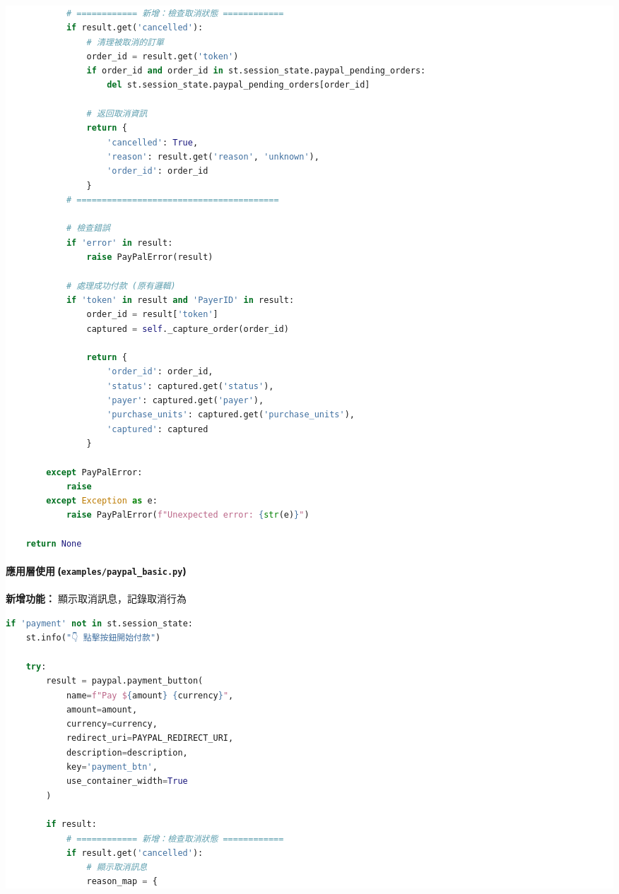 ```python
            # ============ 新增：檢查取消狀態 ============
            if result.get('cancelled'):
                # 清理被取消的訂單
                order_id = result.get('token')
                if order_id and order_id in st.session_state.paypal_pending_orders:
                    del st.session_state.paypal_pending_orders[order_id]

                # 返回取消資訊
                return {
                    'cancelled': True,
                    'reason': result.get('reason', 'unknown'),
                    'order_id': order_id
                }
            # ========================================

            # 檢查錯誤
            if 'error' in result:
                raise PayPalError(result)

            # 處理成功付款 (原有邏輯)
            if 'token' in result and 'PayerID' in result:
                order_id = result['token']
                captured = self._capture_order(order_id)

                return {
                    'order_id': order_id,
                    'status': captured.get('status'),
                    'payer': captured.get('payer'),
                    'purchase_units': captured.get('purchase_units'),
                    'captured': captured
                }

        except PayPalError:
            raise
        except Exception as e:
            raise PayPalError(f"Unexpected error: {str(e)}")

    return None
```

#### 應用層使用 (`examples/paypal_basic.py`)

**新增功能：** 顯示取消訊息，記錄取消行為

```python
if 'payment' not in st.session_state:
    st.info("👇 點擊按鈕開始付款")

    try:
        result = paypal.payment_button(
            name=f"Pay ${amount} {currency}",
            amount=amount,
            currency=currency,
            redirect_uri=PAYPAL_REDIRECT_URI,
            description=description,
            key='payment_btn',
            use_container_width=True
        )

        if result:
            # ============ 新增：檢查取消狀態 ============
            if result.get('cancelled'):
                # 顯示取消訊息
                reason_map = {
```